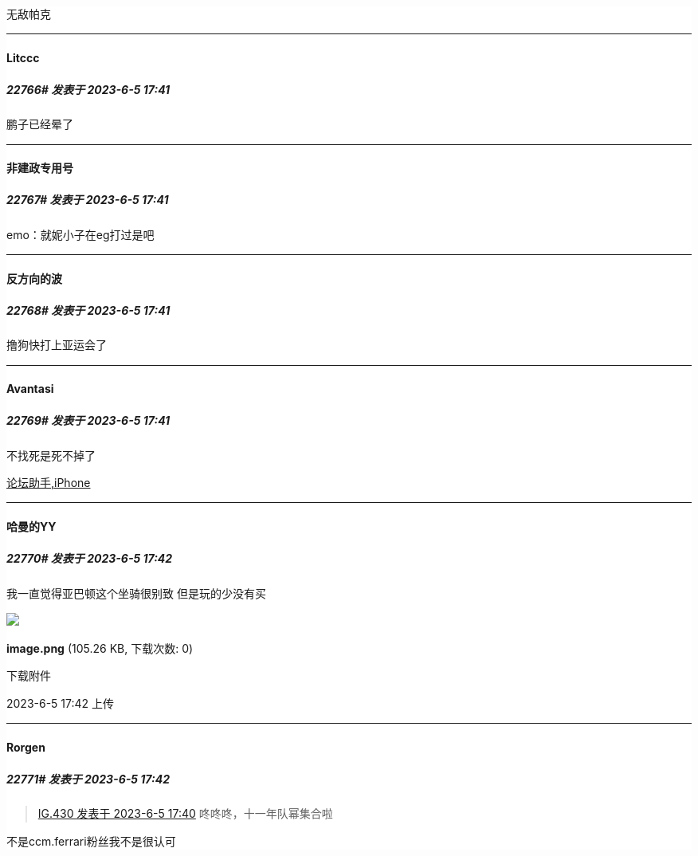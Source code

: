 无敌帕克

*****

####  Litccc  
##### 22766#       发表于 2023-6-5 17:41

鹏子已经晕了

*****

####  非建政专用号  
##### 22767#       发表于 2023-6-5 17:41

emo：就妮小子在eg打过是吧

*****

####  反方向的波  
##### 22768#       发表于 2023-6-5 17:41

撸狗快打上亚运会了

*****

####  Avantasi  
##### 22769#       发表于 2023-6-5 17:41

不找死是死不掉了

[论坛助手,iPhone](https://bbs.saraba1st.com/2b/forum.php?mod=viewthread&amp;tid=2029836)

*****

####  哈曼的YY  
##### 22770#       发表于 2023-6-5 17:42

我一直觉得亚巴顿这个坐骑很别致 但是玩的少没有买

<img src="https://img.saraba1st.com/forum/202306/05/174210glaaf9ffh95zap9c.png" referrerpolicy="no-referrer">

<strong>image.png</strong> (105.26 KB, 下载次数: 0)

下载附件

2023-6-5 17:42 上传


*****

####  Rorgen  
##### 22771#       发表于 2023-6-5 17:42

<blockquote><a href="httphttps://bbs.saraba1st.com/2b/forum.php?mod=redirect&amp;goto=findpost&amp;pid=61138128&amp;ptid=2130813" target="_blank">IG.430 发表于 2023-6-5 17:40</a>
咚咚咚，十一年队幂集合啦</blockquote>
不是ccm.ferrari粉丝我不是很认可
